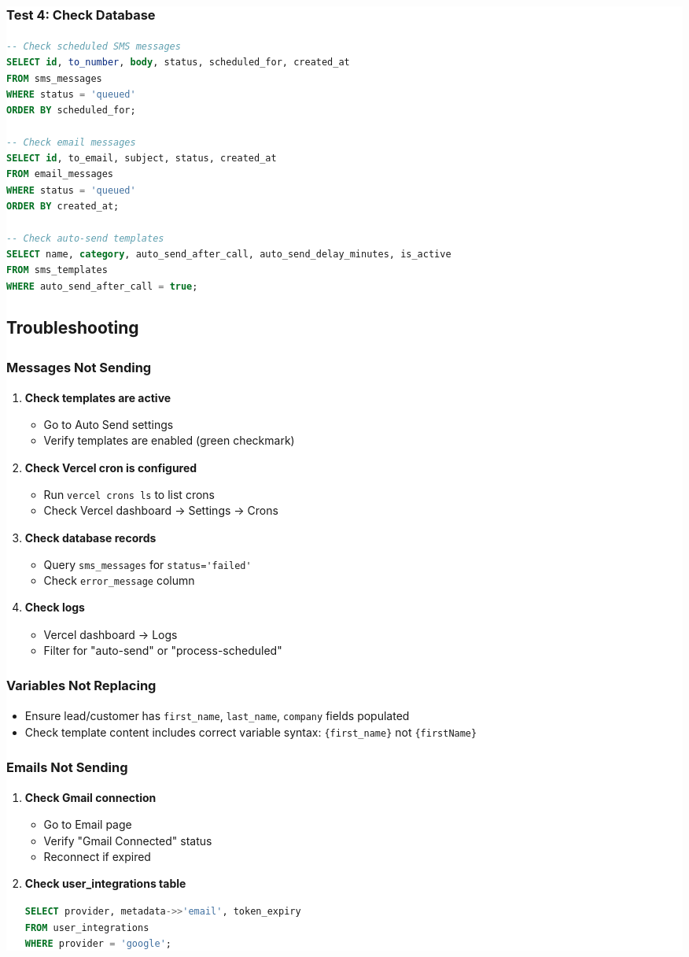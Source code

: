 ### Test 4: Check Database
```sql
-- Check scheduled SMS messages
SELECT id, to_number, body, status, scheduled_for, created_at
FROM sms_messages
WHERE status = 'queued'
ORDER BY scheduled_for;

-- Check email messages
SELECT id, to_email, subject, status, created_at
FROM email_messages
WHERE status = 'queued'
ORDER BY created_at;

-- Check auto-send templates
SELECT name, category, auto_send_after_call, auto_send_delay_minutes, is_active
FROM sms_templates
WHERE auto_send_after_call = true;
```

## Troubleshooting

### Messages Not Sending
1. **Check templates are active**
   - Go to Auto Send settings
   - Verify templates are enabled (green checkmark)

2. **Check Vercel cron is configured**
   - Run `vercel crons ls` to list crons
   - Check Vercel dashboard → Settings → Crons

3. **Check database records**
   - Query `sms_messages` for `status='failed'`
   - Check `error_message` column

4. **Check logs**
   - Vercel dashboard → Logs
   - Filter for "auto-send" or "process-scheduled"

### Variables Not Replacing
- Ensure lead/customer has `first_name`, `last_name`, `company` fields populated
- Check template content includes correct variable syntax: `{first_name}` not `{firstName}`

### Emails Not Sending
1. **Check Gmail connection**
   - Go to Email page
   - Verify "Gmail Connected" status
   - Reconnect if expired

2. **Check user_integrations table**
   ```sql
   SELECT provider, metadata->>'email', token_expiry
   FROM user_integrations
   WHERE provider = 'google';
   ```
